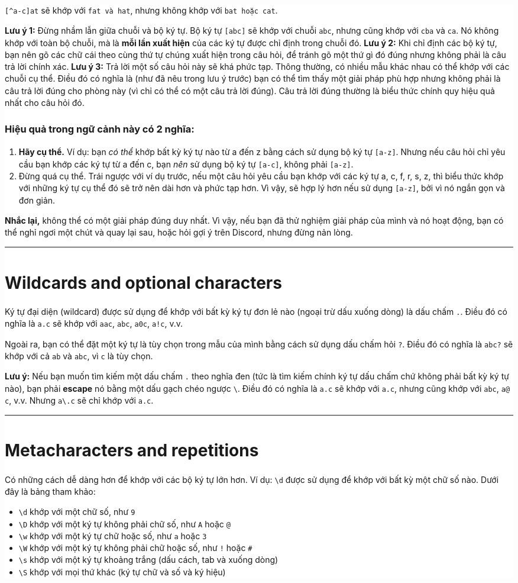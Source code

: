 `[^a-c]at` sẽ khớp với `fat và hat`, nhưng không khớp với `bat hoặc cat`.

**Lưu ý 1:** Đừng nhầm lẫn giữa chuỗi và bộ ký tự. Bộ ký tự `[abc]` sẽ khớp với chuỗi `abc`, nhưng cũng khớp với `cba` và `ca`. Nó không khớp với toàn bộ chuỗi, mà là **mỗi lần xuất hiện** của các ký tự được chỉ định trong chuỗi đó.
**Lưu ý 2:** Khi chỉ định các bộ ký tự, bạn nên gõ các chữ cái theo cùng thứ tự chúng xuất hiện trong câu hỏi, để tránh gõ một thứ gì đó đúng nhưng không phải là câu trả lời chính xác.
**Lưu ý 3:** Trả lời một số câu hỏi này sẽ khá phức tạp. Thông thường, có nhiều mẫu khác nhau có thể khớp với các chuỗi cụ thể. Điều đó có nghĩa là (như đã nêu trong lưu ý trước) bạn có thể tìm thấy một giải pháp phù hợp nhưng không phải là câu trả lời đúng cho phòng này (vì chỉ có thể có một câu trả lời đúng). Câu trả lời đúng thường là biểu thức chính quy hiệu quả nhất cho câu hỏi đó.

### Hiệu quả trong ngữ cảnh này có 2 nghĩa:

1. **Hãy cụ thể.** Ví dụ: bạn *có thể* khớp bất kỳ ký tự nào từ a đến z bằng cách sử dụng bộ ký tự       `[a-z]`. Nhưng nếu câu hỏi chỉ yêu cầu bạn khớp các ký tự từ a đến c, bạn *nên* sử dụng bộ ký tự `[a-c]`, không phải `[a-z]`.
2. Đừng quá cụ thể. Trái ngược với ví dụ trước, nếu một câu hỏi yêu cầu bạn khớp với các ký tự a, c, f, r, s, z, thì biểu thức khớp với những ký tự cụ thể đó sẽ trở nên dài hơn và phức tạp hơn. Vì vậy, sẽ hợp lý hơn nếu sử dụng `[a-z]`, bởi vì nó ngắn gọn và đơn giản.

**Nhắc lại,** không thể có một giải pháp đúng duy nhất. Vì vậy, nếu bạn đã thử nghiệm giải pháp của mình và nó hoạt động, bạn có thể nghỉ ngơi một chút và quay lại sau, hoặc hỏi gợi ý trên Discord, nhưng đừng nản lòng.

---

# Wildcards and optional characters

Ký tự đại diện (wildcard) được sử dụng để khớp với bất kỳ ký tự đơn lẻ nào (ngoại trừ dấu xuống dòng) là dấu chấm `.`. Điều đó có nghĩa là `a.c` sẽ khớp với `aac`, `abc`, `a0c`, `a!c`, v.v.

Ngoài ra, bạn có thể đặt một ký tự là tùy chọn trong mẫu của mình bằng cách sử dụng dấu chấm hỏi `?`. Điều đó có nghĩa là `abc?` sẽ khớp với cả `ab` và `abc`, vì `c` là tùy chọn.

**Lưu ý:** Nếu bạn muốn tìm kiếm một dấu chấm `.` theo nghĩa đen (tức là tìm kiếm chính ký tự dấu chấm chứ không phải bất kỳ ký tự nào), bạn phải **escape** nó bằng một dấu gạch chéo ngược `\`. Điều đó có nghĩa là `a.c` sẽ khớp với `a.c`, nhưng cũng khớp với `abc`, `a@c`, v.v. Nhưng `a\.c` sẽ chỉ khớp với `a.c`.

---

# Metacharacters and repetitions

Có những cách dễ dàng hơn để khớp với các bộ ký tự lớn hơn. Ví dụ: `\d` được sử dụng để khớp với bất kỳ một chữ số nào. Dưới đây là bảng tham khảo:

- `\d` khớp với một chữ số, như `9`
- `\D` khớp với một ký tự không phải chữ số, như `A` hoặc `@`
- `\w` khớp với một ký tự chữ hoặc số, như `a` hoặc `3`
- `\W` khớp với một ký tự không phải chữ hoặc số, như `!` hoặc `#`
- `\s` khớp với một ký tự khoảng trắng (dấu cách, tab và xuống dòng)
- `\S` khớp với mọi thứ khác (ký tự chữ và số và ký hiệu)
